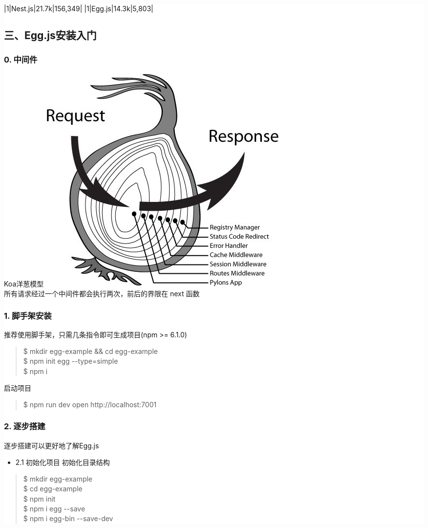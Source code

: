 |1|Nest.js|21.7k|156,349|
|1|Egg.js|14.3k|5,803|

## 三、Egg.js安装入门
### 0. 中间件
Koa洋葱模型
![Image text](./public/imgs/koa-onion.jpg)  
所有请求经过一个中间件都会执行两次，前后的界限在 next 函数
### 1. 脚手架安装
推荐使用脚手架，只需几条指令即可生成项目(npm >= 6.1.0)
> $ mkdir egg-example && cd egg-example  
> $ npm init egg --type=simple  
> $ npm i

启动项目
> $ npm run dev
> open http://localhost:7001

### 2. 逐步搭建
逐步搭建可以更好地了解Egg.js
* 2.1 初始化项目
初始化目录结构
> $ mkdir egg-example  
> $ cd egg-example  
> $ npm init  
> $ npm i egg --save  
> $ npm i egg-bin --save-dev

